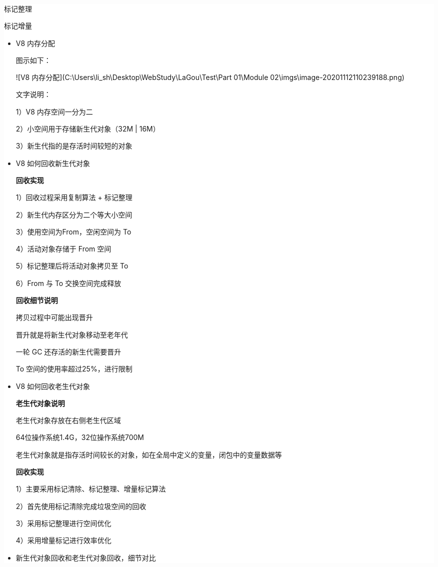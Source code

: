   标记整理

  标记增量

* V8 内存分配

  图示如下：

  ![V8 内存分配](C:\Users\li_sh\Desktop\WebStudy\LaGou\Test\Part 01\Module 02\imgs\image-20201112110239188.png)

  文字说明：

  1）V8 内存空间一分为二

  2）小空间用于存储新生代对象（32M | 16M）

  3）新生代指的是存活时间较短的对象

* V8 如何回收新生代对象

  **回收实现**

  1）回收过程采用复制算法 + 标记整理

  2）新生代内存区分为二个等大小空间

  3）使用空间为From，空闲空间为 To

  4）活动对象存储于 From 空间

  5）标记整理后将活动对象拷贝至 To

  6）From 与 To 交换空间完成释放

  **回收细节说明**

  拷贝过程中可能出现晋升

  晋升就是将新生代对象移动至老年代

  一轮 GC 还存活的新生代需要晋升

  To 空间的使用率超过25%，进行限制

* V8 如何回收老生代对象

  **老生代对象说明**

  老生代对象存放在右侧老生代区域

  64位操作系统1.4G，32位操作系统700M

  老生代对象就是指存活时间较长的对象，如在全局中定义的变量，闭包中的变量数据等

  **回收实现**

  1）主要采用标记清除、标记整理、增量标记算法

  2）首先使用标记清除完成垃圾空间的回收

  3）采用标记整理进行空间优化

  4）采用增量标记进行效率优化

* 新生代对象回收和老生代对象回收，细节对比
